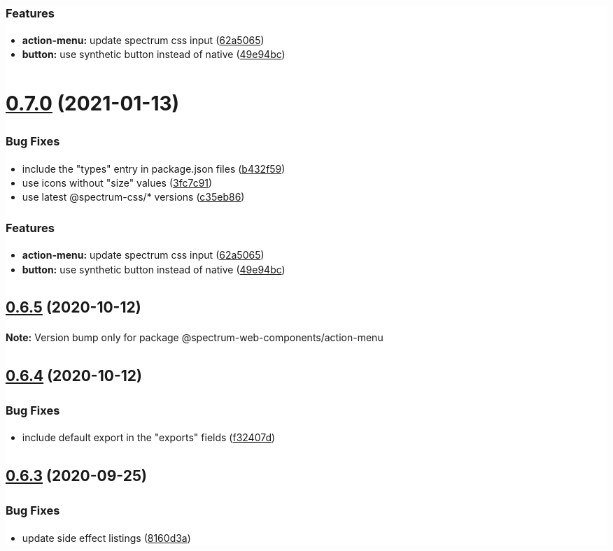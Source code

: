 ### Features

-   **action-menu:** update spectrum css input ([62a5065](https://github.com/adobe/spectrum-web-components/commit/62a50651a3c797598f8d76330e87f2824cdabbc5))
-   **button:** use synthetic button instead of native ([49e94bc](https://github.com/adobe/spectrum-web-components/commit/49e94bcf79da6ec1ef05f4197042f992922b91ca))

# [0.7.0](https://github.com/adobe/spectrum-web-components/compare/@spectrum-web-components/action-menu@0.6.5...@spectrum-web-components/action-menu@0.7.0) (2021-01-13)

### Bug Fixes

-   include the "types" entry in package.json files ([b432f59](https://github.com/adobe/spectrum-web-components/commit/b432f5982b3b79f80af12f6d0312cbe2285e608b))
-   use icons without "size" values ([3fc7c91](https://github.com/adobe/spectrum-web-components/commit/3fc7c91713793a928082eae15fc3d9dec638a31a))
-   use latest @spectrum-css/\* versions ([c35eb86](https://github.com/adobe/spectrum-web-components/commit/c35eb86defd89a0c36b5ea186f6d40f20851b5e5))

### Features

-   **action-menu:** update spectrum css input ([62a5065](https://github.com/adobe/spectrum-web-components/commit/62a50651a3c797598f8d76330e87f2824cdabbc5))
-   **button:** use synthetic button instead of native ([49e94bc](https://github.com/adobe/spectrum-web-components/commit/49e94bcf79da6ec1ef05f4197042f992922b91ca))

## [0.6.5](https://github.com/adobe/spectrum-web-components/compare/@spectrum-web-components/action-menu@0.6.4...@spectrum-web-components/action-menu@0.6.5) (2020-10-12)

**Note:** Version bump only for package @spectrum-web-components/action-menu

## [0.6.4](https://github.com/adobe/spectrum-web-components/compare/@spectrum-web-components/action-menu@0.6.3...@spectrum-web-components/action-menu@0.6.4) (2020-10-12)

### Bug Fixes

-   include default export in the "exports" fields ([f32407d](https://github.com/adobe/spectrum-web-components/commit/f32407d7bbfd18e72c35b6f27740549e79957858))

## [0.6.3](https://github.com/adobe/spectrum-web-components/compare/@spectrum-web-components/action-menu@0.6.2...@spectrum-web-components/action-menu@0.6.3) (2020-09-25)

### Bug Fixes

-   update side effect listings ([8160d3a](https://github.com/adobe/spectrum-web-components/commit/8160d3ab2c4f5ea11ac40897a5cf1fdaa357f4a8))
